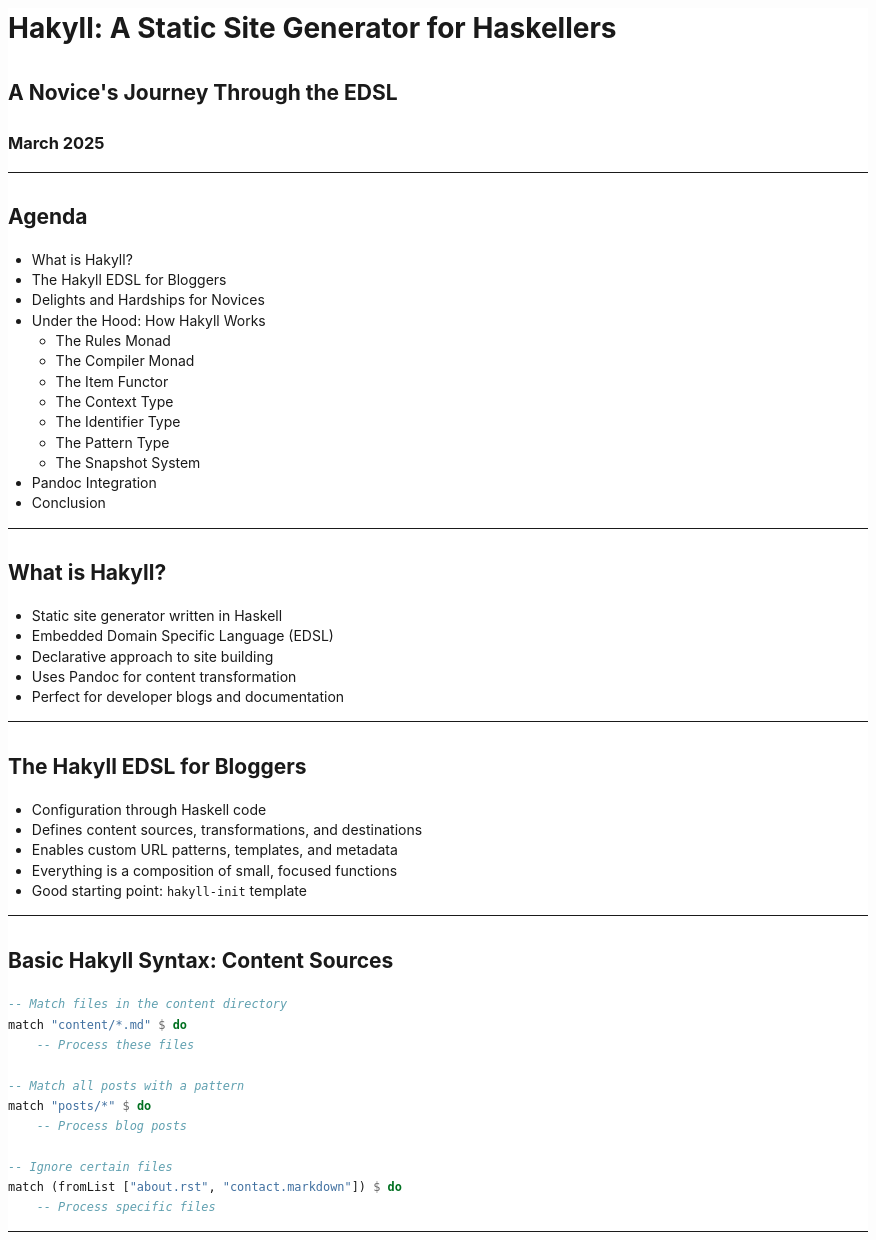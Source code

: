 # Hakyll: A Static Site Generator for Haskellers
## A Novice's Journey Through the EDSL
### March 2025

---

## Agenda

- What is Hakyll?
- The Hakyll EDSL for Bloggers
- Delights and Hardships for Novices
- Under the Hood: How Hakyll Works
  - The Rules Monad
  - The Compiler Monad
  - The Item Functor
  - The Context Type
  - The Identifier Type
  - The Pattern Type
  - The Snapshot System
- Pandoc Integration
- Conclusion

---

## What is Hakyll?

- Static site generator written in Haskell
- Embedded Domain Specific Language (EDSL)
- Declarative approach to site building
- Uses Pandoc for content transformation
- Perfect for developer blogs and documentation

---

## The Hakyll EDSL for Bloggers

- Configuration through Haskell code
- Defines content sources, transformations, and destinations
- Enables custom URL patterns, templates, and metadata
- Everything is a composition of small, focused functions
- Good starting point: `hakyll-init` template

---

## Basic Hakyll Syntax: Content Sources

```haskell
-- Match files in the content directory
match "content/*.md" $ do
    -- Process these files
    
-- Match all posts with a pattern
match "posts/*" $ do
    -- Process blog posts
    
-- Ignore certain files
match (fromList ["about.rst", "contact.markdown"]) $ do
    -- Process specific files
```

---